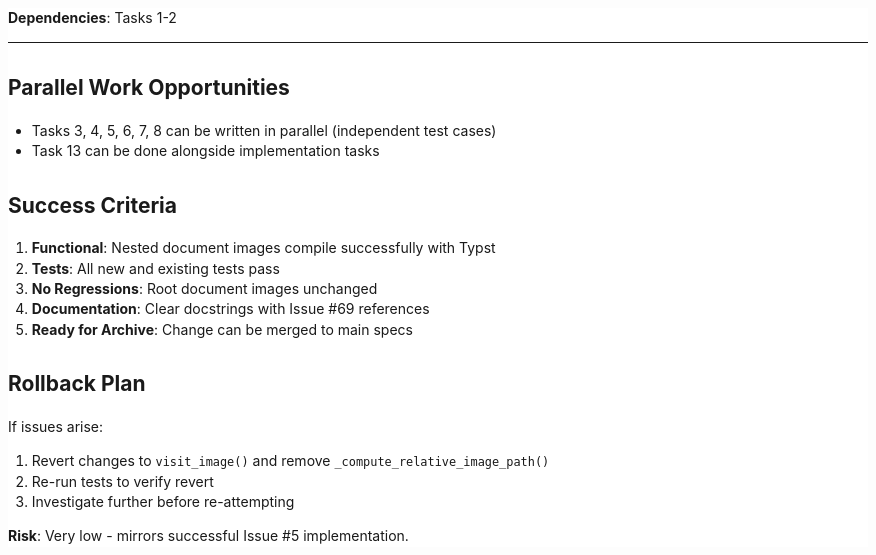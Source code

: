 **Dependencies**: Tasks 1-2

---

## Parallel Work Opportunities

- Tasks 3, 4, 5, 6, 7, 8 can be written in parallel (independent test cases)
- Task 13 can be done alongside implementation tasks

## Success Criteria

1. **Functional**: Nested document images compile successfully with Typst
2. **Tests**: All new and existing tests pass
3. **No Regressions**: Root document images unchanged
4. **Documentation**: Clear docstrings with Issue #69 references
5. **Ready for Archive**: Change can be merged to main specs

## Rollback Plan

If issues arise:
1. Revert changes to `visit_image()` and remove `_compute_relative_image_path()`
2. Re-run tests to verify revert
3. Investigate further before re-attempting

**Risk**: Very low - mirrors successful Issue #5 implementation.

